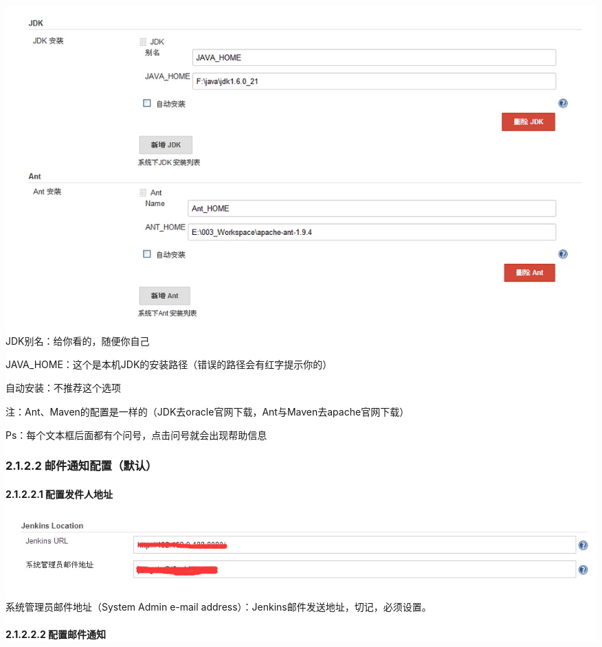 ![img](assets/201748138603322.jpg)

JDK别名：给你看的，随便你自己

JAVA_HOME：这个是本机JDK的安装路径（错误的路径会有红字提示你的）

自动安装：不推荐这个选项

注：Ant、Maven的配置是一样的（JDK去oracle官网下载，Ant与Maven去apache官网下载）

Ps：每个文本框后面都有个问号，点击问号就会出现帮助信息

 

### 2.1.2.2 邮件通知配置（默认）

#### 2.1.2.2.1 配置发件人地址

 ![img](assets/201752167514361.jpg)

系统管理员邮件地址（System Admin e-mail address）：Jenkins邮件发送地址，切记，必须设置。

#### 2.1.2.2.2 配置邮件通知
